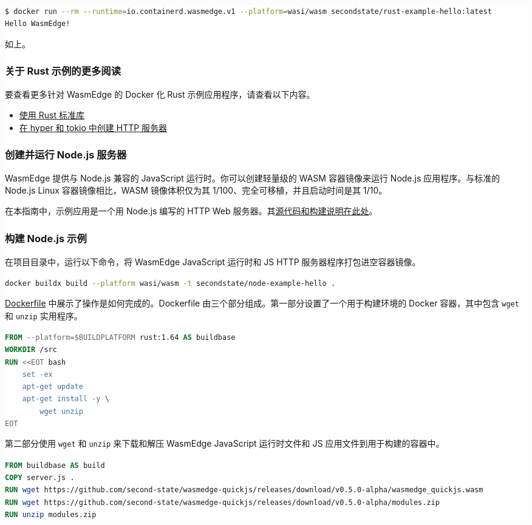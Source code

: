 ```bash
$ docker run --rm --runtime=io.containerd.wasmedge.v1 --platform=wasi/wasm secondstate/rust-example-hello:latest
Hello WasmEdge!
```

如上。

### 关于 Rust 示例的更多阅读

要查看更多针对 WasmEdge 的 Docker 化 Rust 示例应用程序，请查看以下内容。

- [使用 Rust 标准库](https://github.com/second-state/rust-examples/tree/main/wasi)
- [在 hyper 和 tokio 中创建 HTTP 服务器](https://github.com/second-state/rust-examples/tree/main/server)

### 创建并运行 Node.js 服务器

WasmEdge 提供与 Node.js 兼容的 JavaScript 运行时。你可以创建轻量级的 WASM 容器镜像来运行 Node.js 应用程序。与标准的 Node.js Linux 容器镜像相比，WASM 镜像体积仅为其 1/100、完全可移植，并且启动时间是其 1/10。

在本指南中，示例应用是一个用 Node.js 编写的 HTTP Web 服务器。其[源代码和构建说明在此处](https://github.com/second-state/wasmedge-quickjs/tree/main/example_js/docker_wasm/server)。

### 构建 Node.js 示例

在项目目录中，运行以下命令，将 WasmEdge JavaScript 运行时和 JS HTTP 服务器程序打包进空容器镜像。

```bash
docker buildx build --platform wasi/wasm -t secondstate/node-example-hello .
```

[Dockerfile](https://github.com/second-state/wasmedge-quickjs/blob/main/example_js/docker_wasm/server/Dockerfile) 中展示了操作是如何完成的。Dockerfile 由三个部分组成。第一部分设置了一个用于构建环境的 Docker 容器，其中包含 `wget` 和 `unzip` 实用程序。

```dockerfile
FROM --platform=$BUILDPLATFORM rust:1.64 AS buildbase
WORKDIR /src
RUN <<EOT bash
    set -ex
    apt-get update
    apt-get install -y \
        wget unzip
EOT
```

第二部分使用 `wget` 和 `unzip` 来下载和解压 WasmEdge JavaScript 运行时文件和 JS 应用文件到用于构建的容器中。

```dockerfile
FROM buildbase AS build
COPY server.js .
RUN wget https://github.com/second-state/wasmedge-quickjs/releases/download/v0.5.0-alpha/wasmedge_quickjs.wasm
RUN wget https://github.com/second-state/wasmedge-quickjs/releases/download/v0.5.0-alpha/modules.zip
RUN unzip modules.zip
```
